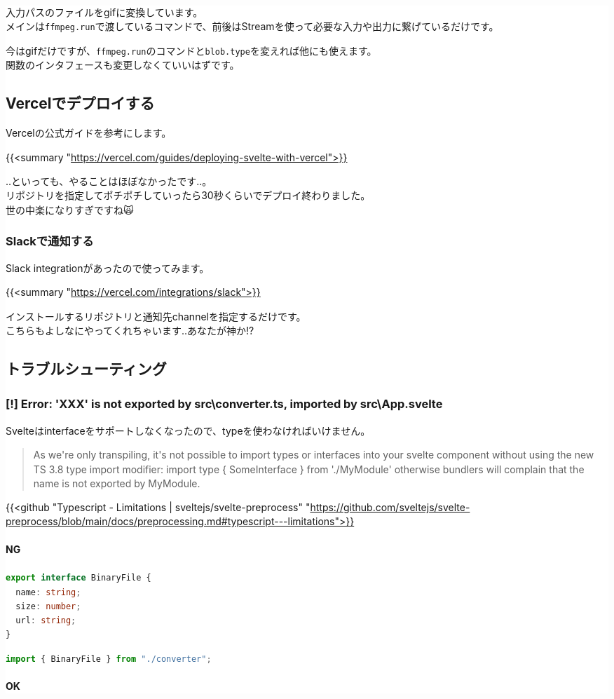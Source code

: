 入力パスのファイルをgifに変換しています。  
メインは`ffmpeg.run`で渡しているコマンドで、前後はStreamを使って必要な入力や出力に繋げているだけです。

今はgifだけですが、`ffmpeg.run`のコマンドと`blob.type`を変えれば他にも使えます。  
関数のインタフェースも変更しなくていいはずです。



Vercelでデプロイする
--------------------

Vercelの公式ガイドを参考にします。

{{<summary "https://vercel.com/guides/deploying-svelte-with-vercel">}}

..といっても、やることはほぼなかったです..。  
リポジトリを指定してポチポチしていったら30秒くらいでデプロイ終わりました。  
世の中楽になりすぎですね🙀

### Slackで通知する

Slack integrationがあったので使ってみます。

{{<summary "https://vercel.com/integrations/slack">}}

インストールするリポジトリと通知先channelを指定するだけです。  
こちらもよしなにやってくれちゃいます..あなたが神か!?



トラブルシューティング
----------------------

### [!] Error: 'XXX' is not exported by src\converter.ts, imported by src\App.svelte

Svelteはinterfaceをサポートしなくなったので、typeを使わなければいけません。

> As we're only transpiling, it's not possible to import types or interfaces into your svelte component without using the new TS 3.8 type import modifier: import type { SomeInterface } from './MyModule' otherwise bundlers will complain that the name is not exported by MyModule.

{{<github "Typescript - Limitations | sveltejs/svelte-preprocess" "https://github.com/sveltejs/svelte-preprocess/blob/main/docs/preprocessing.md#typescript---limitations">}}

#### NG

```typescript
export interface BinaryFile {
  name: string;
  size: number;
  url: string;
}
```

```typescript
import { BinaryFile } from "./converter";
```

#### OK
